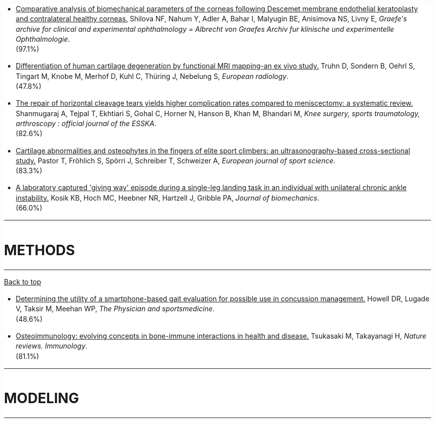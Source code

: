 * [Comparative analysis of biomechanical parameters of the corneas following Descemet membrane endothelial keratoplasty and contralateral healthy corneas.](https://www.ncbi.nlm.nih.gov/pubmed/31187244)
Shilova NF, Nahum Y, Adler A, Bahar I, Malyugin BE, Anisimova NS, Livny E,
*Graefe's archive for clinical and experimental ophthalmology = Albrecht von Graefes Archiv fur klinische und experimentelle Ophthalmologie*.  
(97.1%) 

* [Differentiation of human cartilage degeneration by functional MRI mapping-an ex vivo study.](https://www.ncbi.nlm.nih.gov/pubmed/31187218)
Truhn D, Sondern B, Oehrl S, Tingart M, Knobe M, Merhof D, Kuhl C, Thüring J, Nebelung S,
*European radiology*.  
(47.8%) 

* [The repair of horizontal cleavage tears yields higher complication rates compared to meniscectomy: a systematic review.](https://www.ncbi.nlm.nih.gov/pubmed/31187178)
Shanmugaraj A, Tejpal T, Ekhtiari S, Gohal C, Horner N, Hanson B, Khan M, Bhandari M,
*Knee surgery, sports traumatology, arthroscopy : official journal of the ESSKA*.  
(82.6%) 

* [Cartilage abnormalities and osteophytes in the fingers of elite sport climbers: an ultrasonography-based cross-sectional study.](https://www.ncbi.nlm.nih.gov/pubmed/31184978)
Pastor T, Fröhlich S, Spörri J, Schreiber T, Schweizer A,
*European journal of sport science*.  
(83.3%) 

* [A laboratory captured 'giving way' episode during a single-leg landing task in an individual with unilateral chronic ankle instability.](https://www.ncbi.nlm.nih.gov/pubmed/31113573)
Kosik KB, Hoch MC, Heebner NR, Hartzell J, Gribble PA,
*Journal of biomechanics*.  
(66.0%) 

----
# METHODS
----

[Back to top](#created-by-ryan-alcantara--gary-bruening---university-of-colorado-boulder)
* [Determining the utility of a smartphone-based gait evaluation for possible use in concussion management.](https://www.ncbi.nlm.nih.gov/pubmed/31198074)
Howell DR, Lugade V, Taksir M, Meehan WP,
*The Physician and sportsmedicine*.  
(48.6%) 

* [Osteoimmunology: evolving concepts in bone-immune interactions in health and disease.](https://www.ncbi.nlm.nih.gov/pubmed/31186549)
Tsukasaki M, Takayanagi H,
*Nature reviews. Immunology*.  
(81.1%) 

----
# MODELING
----
